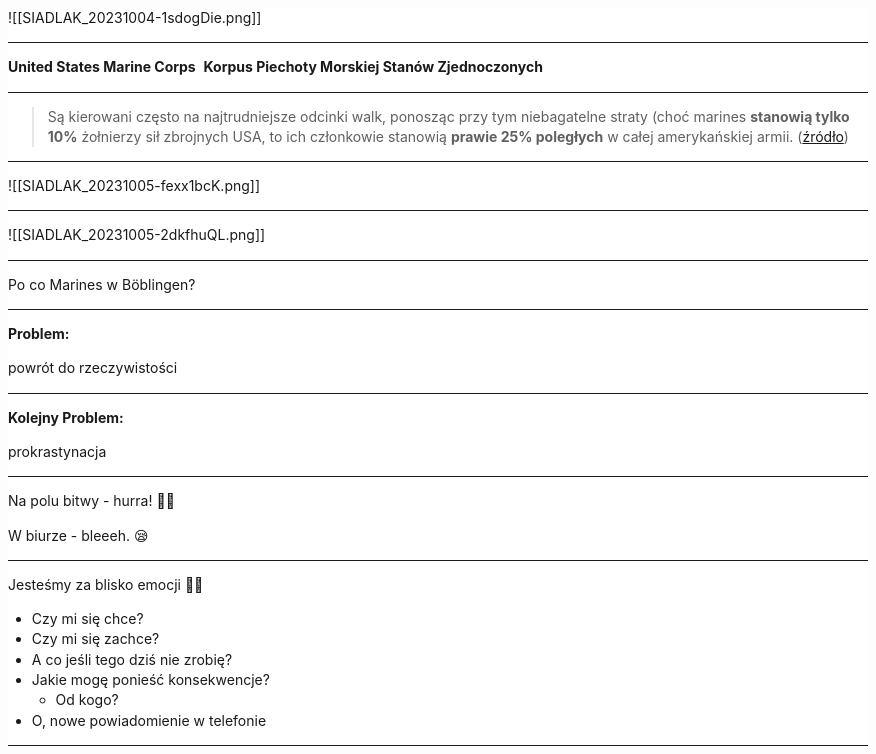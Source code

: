 
![[SIADLAK_20231004-1sdogDie.png]]


---
**United States Marine Corps** 
**Korpus Piechoty Morskiej Stanów Zjednoczonych**

---


> Są kierowani często na najtrudniejsze odcinki walk, ponosząc przy tym niebagatelne straty (choć marines **stanowią tylko 10%** żołnierzy sił zbrojnych USA, to ich członkowie stanowią **prawie 25% poległych** w całej amerykańskiej armii. ([źródło](https://worldcat.org/title/802435074?oclcNum=802435074))


---


![[SIADLAK_20231005-fexx1bcK.png]]

---


![[SIADLAK_20231005-2dkfhuQL.png]]

---


Po co Marines w Böblingen? 

---

**Problem:** 

powrót do rzeczywistości


---

**Kolejny Problem:** 

prokrastynacja

---

Na polu bitwy - hurra!  🏃🏻

W biurze - bleeeh. 😪


---


Jesteśmy za blisko emocji 😶‍🌫️

+ Czy mi się chce? 
+ Czy mi się zachce? 
+ A co jeśli tego dziś nie zrobię?
+ Jakie mogę ponieść konsekwencje?
	+ Od kogo? 
+ O, nowe powiadomienie w telefonie 

---